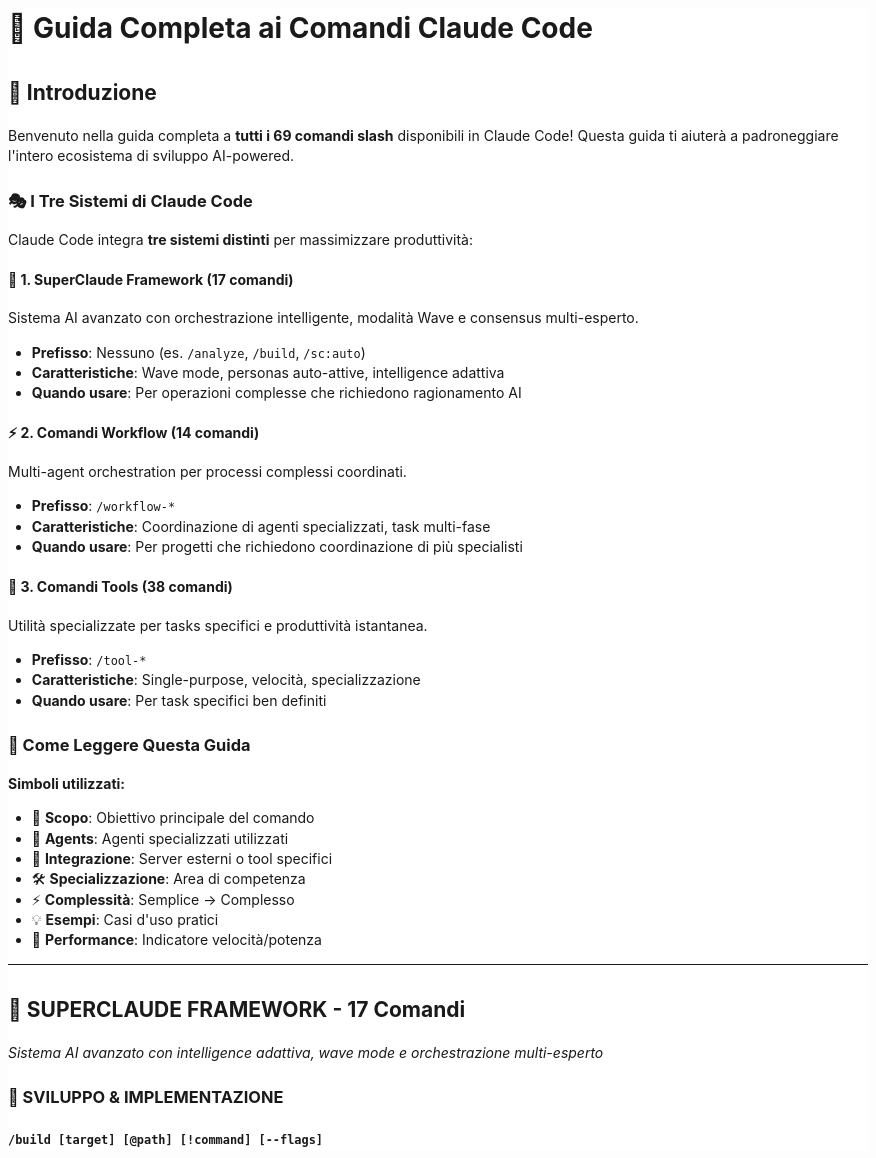 # 🚀 Guida Completa ai Comandi Claude Code

## 📖 Introduzione

Benvenuto nella guida completa a **tutti i 69 comandi slash** disponibili in Claude Code! Questa guida ti aiuterà a padroneggiare l'intero ecosistema di sviluppo AI-powered.

### 🎭 I Tre Sistemi di Claude Code

Claude Code integra **tre sistemi distinti** per massimizzare produttività:

#### 🧠 **1. SuperClaude Framework (17 comandi)**
Sistema AI avanzato con orchestrazione intelligente, modalità Wave e consensus multi-esperto.
- **Prefisso**: Nessuno (es. `/analyze`, `/build`, `/sc:auto`)
- **Caratteristiche**: Wave mode, personas auto-attive, intelligence adattiva
- **Quando usare**: Per operazioni complesse che richiedono ragionamento AI

#### ⚡ **2. Comandi Workflow (14 comandi)** 
Multi-agent orchestration per processi complessi coordinati.
- **Prefisso**: `/workflow-*` 
- **Caratteristiche**: Coordinazione di agenti specializzati, task multi-fase
- **Quando usare**: Per progetti che richiedono coordinazione di più specialisti

#### 🔧 **3. Comandi Tools (38 comandi)**
Utilità specializzate per tasks specifici e produttività istantanea.
- **Prefisso**: `/tool-*`
- **Caratteristiche**: Single-purpose, velocità, specializzazione
- **Quando usare**: Per task specifici ben definiti

### 🎯 Come Leggere Questa Guida

**Simboli utilizzati:**
- 🎯 **Scopo**: Obiettivo principale del comando
- 🤖 **Agents**: Agenti specializzati utilizzati
- 🔗 **Integrazione**: Server esterni o tool specifici
- 🛠️ **Specializzazione**: Area di competenza
- ⚡ **Complessità**: Semplice → Complesso
- 💡 **Esempi**: Casi d'uso pratici
- 🚀 **Performance**: Indicatore velocità/potenza

---

## 🧠 SUPERCLAUDE FRAMEWORK - 17 Comandi

*Sistema AI avanzato con intelligence adattiva, wave mode e orchestrazione multi-esperto*

### 🔨 SVILUPPO & IMPLEMENTAZIONE

#### `/build [target] [@path] [!command] [--flags]`
